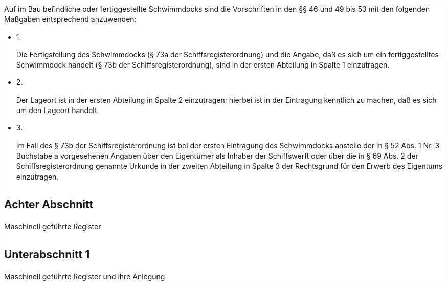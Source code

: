 Auf im Bau befindliche oder fertiggestellte Schwimmdocks sind die
Vorschriften in den §§ 46 und 49 bis 53 mit den folgenden Maßgaben
entsprechend anzuwenden:

  - 1\.
    
    <div style="">
    
    Die Fertigstellung des Schwimmdocks (§ 73a der
    Schiffsregisterordnung) und die Angabe, daß es sich um ein
    fertiggestelltes Schwimmdock handelt (§ 73b der
    Schiffsregisterordnung), sind in der ersten Abteilung in Spalte 1
    einzutragen.
    
    </div>

  - 2\.
    
    <div style="">
    
    Der Lageort ist in der ersten Abteilung in Spalte 2 einzutragen;
    hierbei ist in der Eintragung kenntlich zu machen, daß es sich um
    den Lageort handelt.
    
    </div>

  - 3\.
    
    <div style="">
    
    Im Fall des § 73b der Schiffsregisterordnung ist bei der ersten
    Eintragung des Schwimmdocks anstelle der in § 52 Abs. 1 Nr. 3
    Buchstabe a vorgesehenen Angaben über den Eigentümer als Inhaber der
    Schiffswerft oder über die in § 69 Abs. 2 der Schiffsregisterordnung
    genannte Urkunde in der zweiten Abteilung in Spalte 3 der
    Rechtsgrund für den Erwerb des Eigentums einzutragen.
    
    </div>

</div>

</div>

</div>

</div>

<span id="BJNR021690980BJNG000901307.html"></span>

## Achter Abschnitt  
Maschinell geführte Register

<span id="BJNR021690980BJNG001001307.html"></span>

## Unterabschnitt 1  
Maschinell geführte Register und ihre Anlegung

<span id="BJNR021690980BJNE008101307.html"></span>
